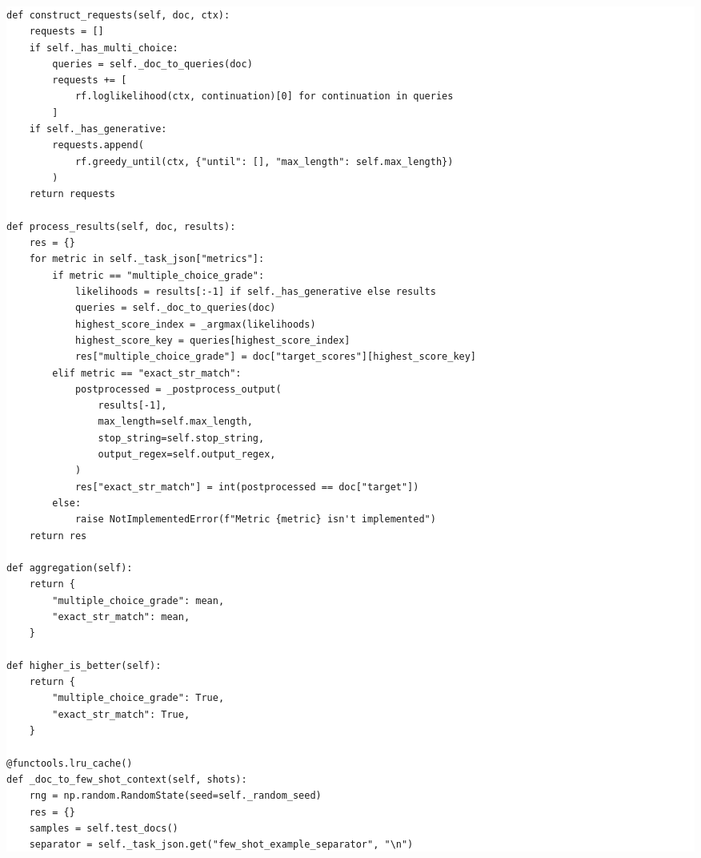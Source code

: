     def construct_requests(self, doc, ctx):
        requests = []
        if self._has_multi_choice:
            queries = self._doc_to_queries(doc)
            requests += [
                rf.loglikelihood(ctx, continuation)[0] for continuation in queries
            ]
        if self._has_generative:
            requests.append(
                rf.greedy_until(ctx, {"until": [], "max_length": self.max_length})
            )
        return requests

    def process_results(self, doc, results):
        res = {}
        for metric in self._task_json["metrics"]:
            if metric == "multiple_choice_grade":
                likelihoods = results[:-1] if self._has_generative else results
                queries = self._doc_to_queries(doc)
                highest_score_index = _argmax(likelihoods)
                highest_score_key = queries[highest_score_index]
                res["multiple_choice_grade"] = doc["target_scores"][highest_score_key]
            elif metric == "exact_str_match":
                postprocessed = _postprocess_output(
                    results[-1],
                    max_length=self.max_length,
                    stop_string=self.stop_string,
                    output_regex=self.output_regex,
                )
                res["exact_str_match"] = int(postprocessed == doc["target"])
            else:
                raise NotImplementedError(f"Metric {metric} isn't implemented")
        return res

    def aggregation(self):
        return {
            "multiple_choice_grade": mean,
            "exact_str_match": mean,
        }

    def higher_is_better(self):
        return {
            "multiple_choice_grade": True,
            "exact_str_match": True,
        }

    @functools.lru_cache()
    def _doc_to_few_shot_context(self, shots):
        rng = np.random.RandomState(seed=self._random_seed)
        res = {}
        samples = self.test_docs()
        separator = self._task_json.get("few_shot_example_separator", "\n")

